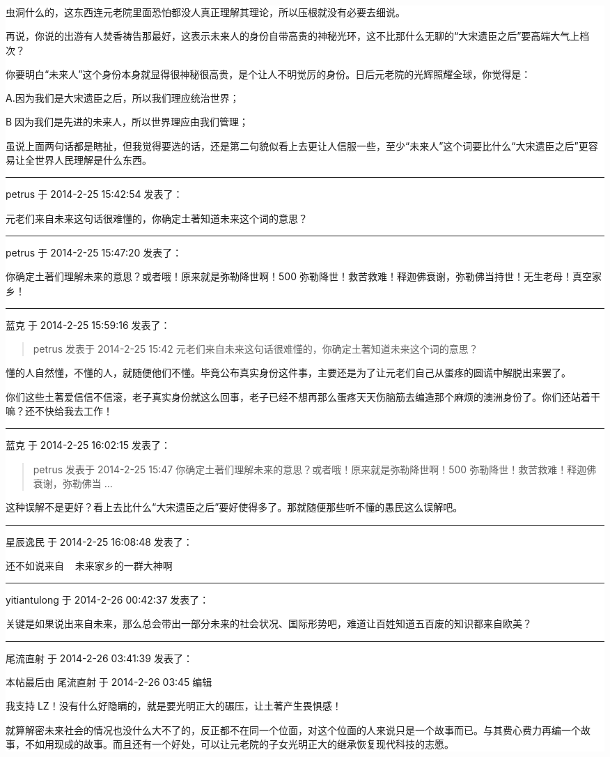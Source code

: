 虫洞什么的，这东西连元老院里面恐怕都没人真正理解其理论，所以压根就没有必要去细说。

再说，你说的出游有人焚香祷告那最好，这表示未来人的身份自带高贵的神秘光环，这不比那什么无聊的“大宋遗臣之后”要高端大气上档次？

你要明白“未来人”这个身份本身就显得很神秘很高贵，是个让人不明觉厉的身份。日后元老院的光辉照耀全球，你觉得是：

A.因为我们是大宋遗臣之后，所以我们理应统治世界；

B 因为我们是先进的未来人，所以世界理应由我们管理；

虽说上面两句话都是瞎扯，但我觉得要选的话，还是第二句貌似看上去更让人信服一些，至少“未来人”这个词要比什么“大宋遗臣之后”更容易让全世界人民理解是什么东西。

---

petrus 于 2014-2-25 15:42:54 发表了：

元老们来自未来这句话很难懂的，你确定土著知道未来这个词的意思？

---

petrus 于 2014-2-25 15:47:20 发表了：

你确定土著们理解未来的意思？或者哦！原来就是弥勒降世啊！500 弥勒降世！救苦救难！释迦佛衰谢，弥勒佛当持世！无生老母！真空家乡！

---

蓝克 于 2014-2-25 15:59:16 发表了：

> petrus 发表于 2014-2-25 15:42 元老们来自未来这句话很难懂的，你确定土著知道未来这个词的意思？

懂的人自然懂，不懂的人，就随便他们不懂。毕竟公布真实身份这件事，主要还是为了让元老们自己从蛋疼的圆谎中解脱出来罢了。

你们这些土著爱信信不信滚，老子真实身份就这么回事，老子已经不想再那么蛋疼天天伤脑筋去编造那个麻烦的澳洲身份了。你们还站着干嘛？还不快给我去工作！

---

蓝克 于 2014-2-25 16:02:15 发表了：

> petrus 发表于 2014-2-25 15:47 你确定土著们理解未来的意思？或者哦！原来就是弥勒降世啊！500 弥勒降世！救苦救难！释迦佛衰谢，弥勒佛当 ...

这种误解不是更好？看上去比什么“大宋遗臣之后”要好使得多了。那就随便那些听不懂的愚民这么误解吧。

---

星辰逸民 于 2014-2-25 16:08:48 发表了：

还不如说来自    未来家乡的一群大神啊

---

yitiantulong 于 2014-2-26 00:42:37 发表了：

关键是如果说出来自未来，那么总会带出一部分未来的社会状况、国际形势吧，难道让百姓知道五百废的知识都来自欧美？

---

尾流直射 于 2014-2-26 03:41:39 发表了：

本帖最后由 尾流直射 于 2014-2-26 03:45 编辑

我支持 LZ！没有什么好隐瞒的，就是要光明正大的碾压，让土著产生畏惧感！

就算解密未来社会的情况也没什么大不了的，反正都不在同一个位面，对这个位面的人来说只是一个故事而已。与其费心费力再编一个故事，不如用现成的故事。而且还有一个好处，可以让元老院的子女光明正大的继承恢复现代科技的志愿。
